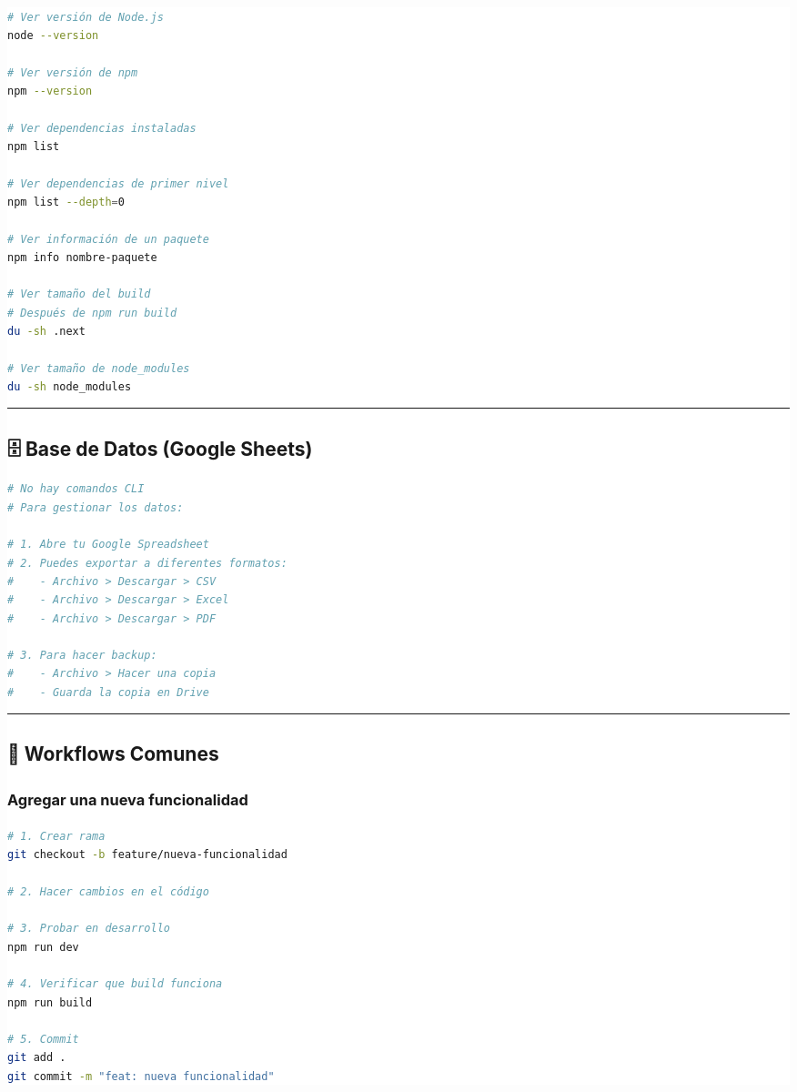 ```bash
# Ver versión de Node.js
node --version

# Ver versión de npm
npm --version

# Ver dependencias instaladas
npm list

# Ver dependencias de primer nivel
npm list --depth=0

# Ver información de un paquete
npm info nombre-paquete

# Ver tamaño del build
# Después de npm run build
du -sh .next

# Ver tamaño de node_modules
du -sh node_modules
```

---

## 🗄️ Base de Datos (Google Sheets)

```bash
# No hay comandos CLI
# Para gestionar los datos:

# 1. Abre tu Google Spreadsheet
# 2. Puedes exportar a diferentes formatos:
#    - Archivo > Descargar > CSV
#    - Archivo > Descargar > Excel
#    - Archivo > Descargar > PDF

# 3. Para hacer backup:
#    - Archivo > Hacer una copia
#    - Guarda la copia en Drive
```

---

## 🔄 Workflows Comunes

### Agregar una nueva funcionalidad

```bash
# 1. Crear rama
git checkout -b feature/nueva-funcionalidad

# 2. Hacer cambios en el código

# 3. Probar en desarrollo
npm run dev

# 4. Verificar que build funciona
npm run build

# 5. Commit
git add .
git commit -m "feat: nueva funcionalidad"
```